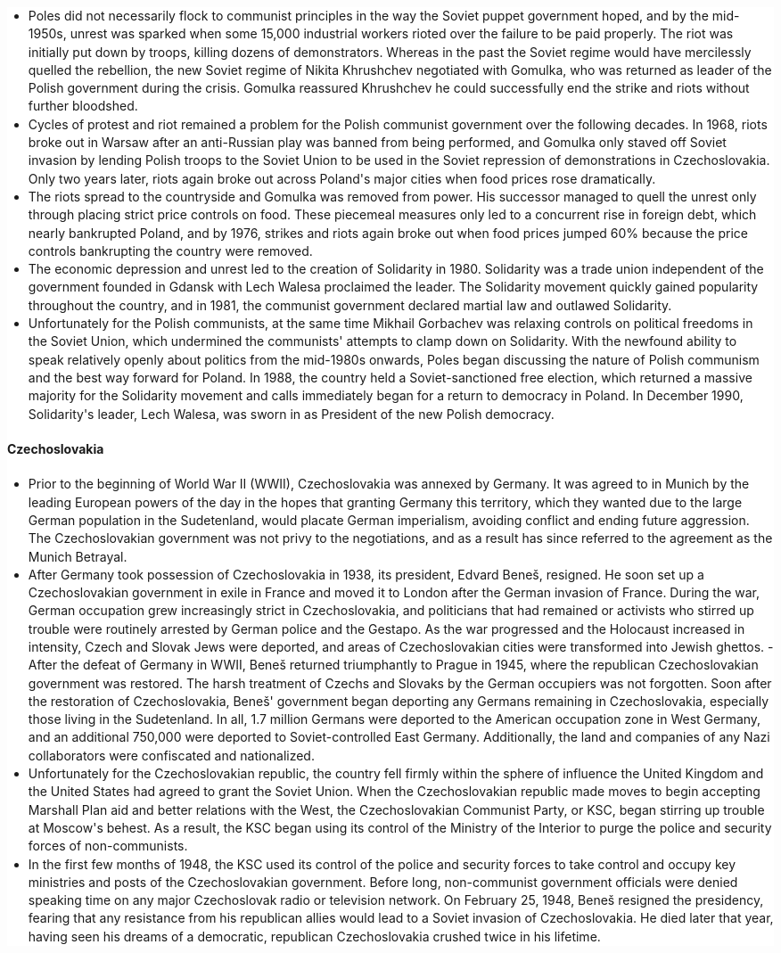  - Poles did not necessarily flock to communist principles in the way the Soviet puppet government hoped, and by the mid-1950s, unrest was sparked when some 15,000 industrial workers rioted over the failure to be paid properly. The riot was initially put down by troops, killing dozens of demonstrators. Whereas in the past the Soviet regime would have mercilessly quelled the rebellion, the new Soviet regime of Nikita Khrushchev negotiated with Gomulka, who was returned as leader of the Polish government during the crisis. Gomulka reassured Khrushchev he could successfully end the strike and riots without further bloodshed.
 - Cycles of protest and riot remained a problem for the Polish communist government over the following decades. In 1968, riots broke out in Warsaw after an anti-Russian play was banned from being performed, and Gomulka only staved off Soviet invasion by lending Polish troops to the Soviet Union to be used in the Soviet repression of demonstrations in Czechoslovakia. Only two years later, riots again broke out across Poland's major cities when food prices rose dramatically.
 - The riots spread to the countryside and Gomulka was removed from power. His successor managed to quell the unrest only through placing strict price controls on food. These piecemeal measures only led to a concurrent rise in foreign debt, which nearly bankrupted Poland, and by 1976, strikes and riots again broke out when food prices jumped 60% because the price controls bankrupting the country were removed.
 - The economic depression and unrest led to the creation of Solidarity in 1980. Solidarity was a trade union independent of the government founded in Gdansk with Lech Walesa proclaimed the leader. The Solidarity movement quickly gained popularity throughout the country, and in 1981, the communist government declared martial law and outlawed Solidarity.
 - Unfortunately for the Polish communists, at the same time Mikhail Gorbachev was relaxing controls on political freedoms in the Soviet Union, which undermined the communists' attempts to clamp down on Solidarity. With the newfound ability to speak relatively openly about politics from the mid-1980s onwards, Poles began discussing the nature of Polish communism and the best way forward for Poland. In 1988, the country held a Soviet-sanctioned free election, which returned a massive majority for the Solidarity movement and calls immediately began for a return to democracy in Poland. In December 1990, Solidarity's leader, Lech Walesa, was sworn in as President of the new Polish democracy.

#### Czechoslovakia
 - Prior to the beginning of World War II (WWII), Czechoslovakia was annexed by Germany. It was agreed to in Munich by the leading European powers of the day in the hopes that granting Germany this territory, which they wanted due to the large German population in the Sudetenland, would placate German imperialism, avoiding conflict and ending future aggression. The Czechoslovakian government was not privy to the negotiations, and as a result has since referred to the agreement as the Munich Betrayal.
 - After Germany took possession of Czechoslovakia in 1938, its president, Edvard Beneš, resigned. He soon set up a Czechoslovakian government in exile in France and moved it to London after the German invasion of France. During the war, German occupation grew increasingly strict in Czechoslovakia, and politicians that had remained or activists who stirred up trouble were routinely arrested by German police and the Gestapo. As the war progressed and the Holocaust increased in intensity, Czech and Slovak Jews were deported, and areas of Czechoslovakian cities were transformed into Jewish ghettos.
 -After the defeat of Germany in WWII, Beneš returned triumphantly to Prague in 1945, where the republican Czechoslovakian government was restored. The harsh treatment of Czechs and Slovaks by the German occupiers was not forgotten. Soon after the restoration of Czechoslovakia, Beneš' government began deporting any Germans remaining in Czechoslovakia, especially those living in the Sudetenland. In all, 1.7 million Germans were deported to the American occupation zone in West Germany, and an additional 750,000 were deported to Soviet-controlled East Germany. Additionally, the land and companies of any Nazi collaborators were confiscated and nationalized.
 - Unfortunately for the Czechoslovakian republic, the country fell firmly within the sphere of influence the United Kingdom and the United States had agreed to grant the Soviet Union. When the Czechoslovakian republic made moves to begin accepting Marshall Plan aid and better relations with the West, the Czechoslovakian Communist Party, or KSC, began stirring up trouble at Moscow's behest. As a result, the KSC began using its control of the Ministry of the Interior to purge the police and security forces of non-communists.
 - In the first few months of 1948, the KSC used its control of the police and security forces to take control and occupy key ministries and posts of the Czechoslovakian government. Before long, non-communist government officials were denied speaking time on any major Czechoslovak radio or television network. On February 25, 1948, Beneš resigned the presidency, fearing that any resistance from his republican allies would lead to a Soviet invasion of Czechoslovakia. He died later that year, having seen his dreams of a democratic, republican Czechoslovakia crushed twice in his lifetime.